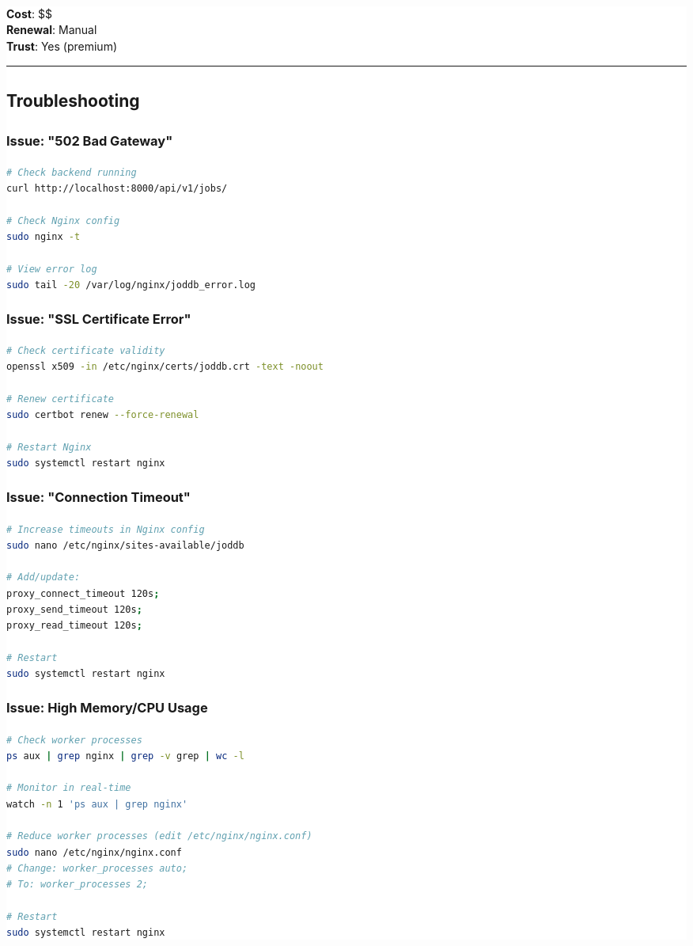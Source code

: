 **Cost**: $$  
**Renewal**: Manual  
**Trust**: Yes (premium)

---

## Troubleshooting

### Issue: "502 Bad Gateway"

```bash
# Check backend running
curl http://localhost:8000/api/v1/jobs/

# Check Nginx config
sudo nginx -t

# View error log
sudo tail -20 /var/log/nginx/joddb_error.log
```

### Issue: "SSL Certificate Error"

```bash
# Check certificate validity
openssl x509 -in /etc/nginx/certs/joddb.crt -text -noout

# Renew certificate
sudo certbot renew --force-renewal

# Restart Nginx
sudo systemctl restart nginx
```

### Issue: "Connection Timeout"

```bash
# Increase timeouts in Nginx config
sudo nano /etc/nginx/sites-available/joddb

# Add/update:
proxy_connect_timeout 120s;
proxy_send_timeout 120s;
proxy_read_timeout 120s;

# Restart
sudo systemctl restart nginx
```

### Issue: High Memory/CPU Usage

```bash
# Check worker processes
ps aux | grep nginx | grep -v grep | wc -l

# Monitor in real-time
watch -n 1 'ps aux | grep nginx'

# Reduce worker processes (edit /etc/nginx/nginx.conf)
sudo nano /etc/nginx/nginx.conf
# Change: worker_processes auto;
# To: worker_processes 2;

# Restart
sudo systemctl restart nginx
```